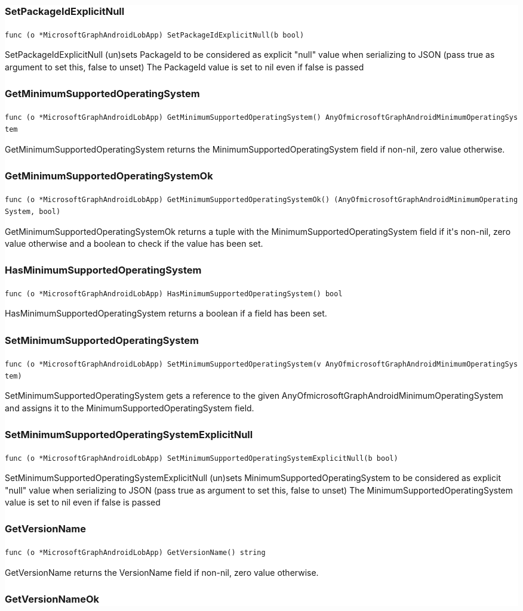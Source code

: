 ### SetPackageIdExplicitNull

`func (o *MicrosoftGraphAndroidLobApp) SetPackageIdExplicitNull(b bool)`

SetPackageIdExplicitNull (un)sets PackageId to be considered as explicit "null" value
when serializing to JSON (pass true as argument to set this, false to unset)
The PackageId value is set to nil even if false is passed
### GetMinimumSupportedOperatingSystem

`func (o *MicrosoftGraphAndroidLobApp) GetMinimumSupportedOperatingSystem() AnyOfmicrosoftGraphAndroidMinimumOperatingSystem`

GetMinimumSupportedOperatingSystem returns the MinimumSupportedOperatingSystem field if non-nil, zero value otherwise.

### GetMinimumSupportedOperatingSystemOk

`func (o *MicrosoftGraphAndroidLobApp) GetMinimumSupportedOperatingSystemOk() (AnyOfmicrosoftGraphAndroidMinimumOperatingSystem, bool)`

GetMinimumSupportedOperatingSystemOk returns a tuple with the MinimumSupportedOperatingSystem field if it's non-nil, zero value otherwise
and a boolean to check if the value has been set.

### HasMinimumSupportedOperatingSystem

`func (o *MicrosoftGraphAndroidLobApp) HasMinimumSupportedOperatingSystem() bool`

HasMinimumSupportedOperatingSystem returns a boolean if a field has been set.

### SetMinimumSupportedOperatingSystem

`func (o *MicrosoftGraphAndroidLobApp) SetMinimumSupportedOperatingSystem(v AnyOfmicrosoftGraphAndroidMinimumOperatingSystem)`

SetMinimumSupportedOperatingSystem gets a reference to the given AnyOfmicrosoftGraphAndroidMinimumOperatingSystem and assigns it to the MinimumSupportedOperatingSystem field.

### SetMinimumSupportedOperatingSystemExplicitNull

`func (o *MicrosoftGraphAndroidLobApp) SetMinimumSupportedOperatingSystemExplicitNull(b bool)`

SetMinimumSupportedOperatingSystemExplicitNull (un)sets MinimumSupportedOperatingSystem to be considered as explicit "null" value
when serializing to JSON (pass true as argument to set this, false to unset)
The MinimumSupportedOperatingSystem value is set to nil even if false is passed
### GetVersionName

`func (o *MicrosoftGraphAndroidLobApp) GetVersionName() string`

GetVersionName returns the VersionName field if non-nil, zero value otherwise.

### GetVersionNameOk
